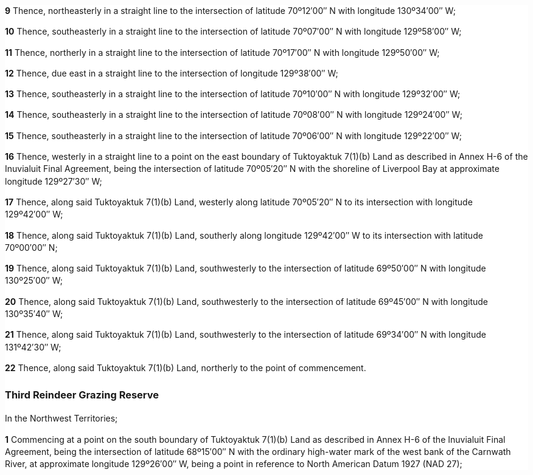 
**9** Thence, northeasterly in a straight line to the intersection of latitude 70º12′00″ N with longitude 130º34′00″ W;


**10** Thence, southeasterly in a straight line to the intersection of latitude 70º07′00″ N with longitude 129º58′00″ W;


**11** Thence, northerly in a straight line to the intersection of latitude 70º17′00″ N with longitude 129º50′00″ W;


**12** Thence, due east in a straight line to the intersection of longitude 129º38′00″ W;


**13** Thence, southeasterly in a straight line to the intersection of latitude 70º10′00″ N with longitude 129º32′00″ W;


**14** Thence, southeasterly in a straight line to the intersection of latitude 70º08′00″ N with longitude 129º24′00″ W;


**15** Thence, southeasterly in a straight line to the intersection of latitude 70º06′00″ N with longitude 129º22′00″ W;


**16** Thence, westerly in a straight line to a point on the east boundary of Tuktoyaktuk 7(1)(b) Land as described in Annex H-6 of the Inuvialuit Final Agreement, being the intersection of latitude 70º05′20″ N with the shoreline of Liverpool Bay at approximate longitude 129º27′30″ W;


**17** Thence, along said Tuktoyaktuk 7(1)(b) Land, westerly along latitude 70º05′20″ N to its intersection with longitude 129º42′00″ W;


**18** Thence, along said Tuktoyaktuk 7(1)(b) Land, southerly along longitude 129º42′00″ W to its intersection with latitude 70º00′00″ N;


**19** Thence, along said Tuktoyaktuk 7(1)(b) Land, southwesterly to the intersection of latitude 69º50′00″ N with longitude 130º25′00″ W;


**20** Thence, along said Tuktoyaktuk 7(1)(b) Land, southwesterly to the intersection of latitude 69º45′00″ N with longitude 130º35′40″ W;


**21** Thence, along said Tuktoyaktuk 7(1)(b) Land, southwesterly to the intersection of latitude 69º34′00″ N with longitude 131º42′30″ W;


**22** Thence, along said Tuktoyaktuk 7(1)(b) Land, northerly to the point of commencement.



### Third Reindeer Grazing Reserve

In the Northwest Territories;


**1** Commencing at a point on the south boundary of Tuktoyaktuk 7(1)(b) Land as described in Annex H-6 of the Inuvialuit Final Agreement, being the intersection of latitude 68º15′00″ N with the ordinary high-water mark of the west bank of the Carnwath River, at approximate longitude 129º26′00″ W, being a point in reference to North American Datum 1927 (NAD 27);
